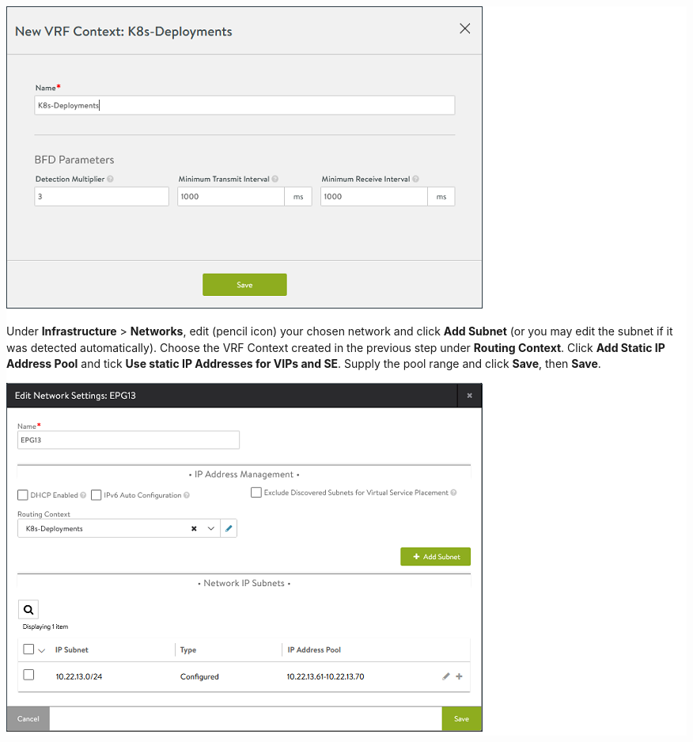 ![](avi_k8s_vrf.png)

Under **Infrastructure** > **Networks**, edit (pencil icon) your chosen network and click **Add Subnet** (or you may edit the subnet if it was detected automatically).
Choose the VRF Context created in the previous step under **Routing Context**. 
Click **Add Static IP Address Pool** and tick **Use static IP Addresses for VIPs and SE**. Supply the pool range and click **Save**, then **Save**.

![](avi_k8s_network.png)
